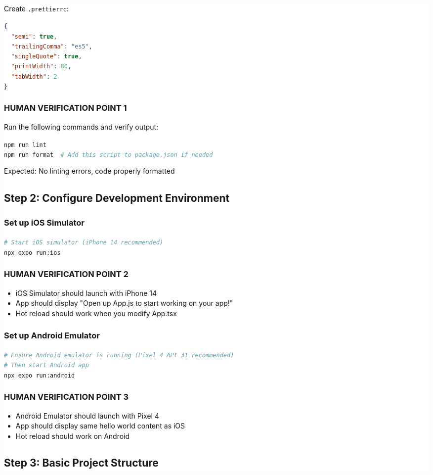 Create `.prettierrc`:

```json
{
  "semi": true,
  "trailingComma": "es5",
  "singleQuote": true,
  "printWidth": 80,
  "tabWidth": 2
}
```

### **HUMAN VERIFICATION POINT 1**

Run the following commands and verify output:

```bash
npm run lint
npm run format  # Add this script to package.json if needed
```

Expected: No linting errors, code properly formatted

## Step 2: Configure Development Environment

### Set up iOS Simulator

```bash
# Start iOS simulator (iPhone 14 recommended)
npx expo run:ios
```

### **HUMAN VERIFICATION POINT 2**

- iOS Simulator should launch with iPhone 14
- App should display "Open up App.js to start working on your app!"
- Hot reload should work when you modify App.tsx

### Set up Android Emulator

```bash
# Ensure Android emulator is running (Pixel 4 API 31 recommended)
# Then start Android app
npx expo run:android
```

### **HUMAN VERIFICATION POINT 3**

- Android Emulator should launch with Pixel 4
- App should display same hello world content as iOS
- Hot reload should work on Android

## Step 3: Basic Project Structure
